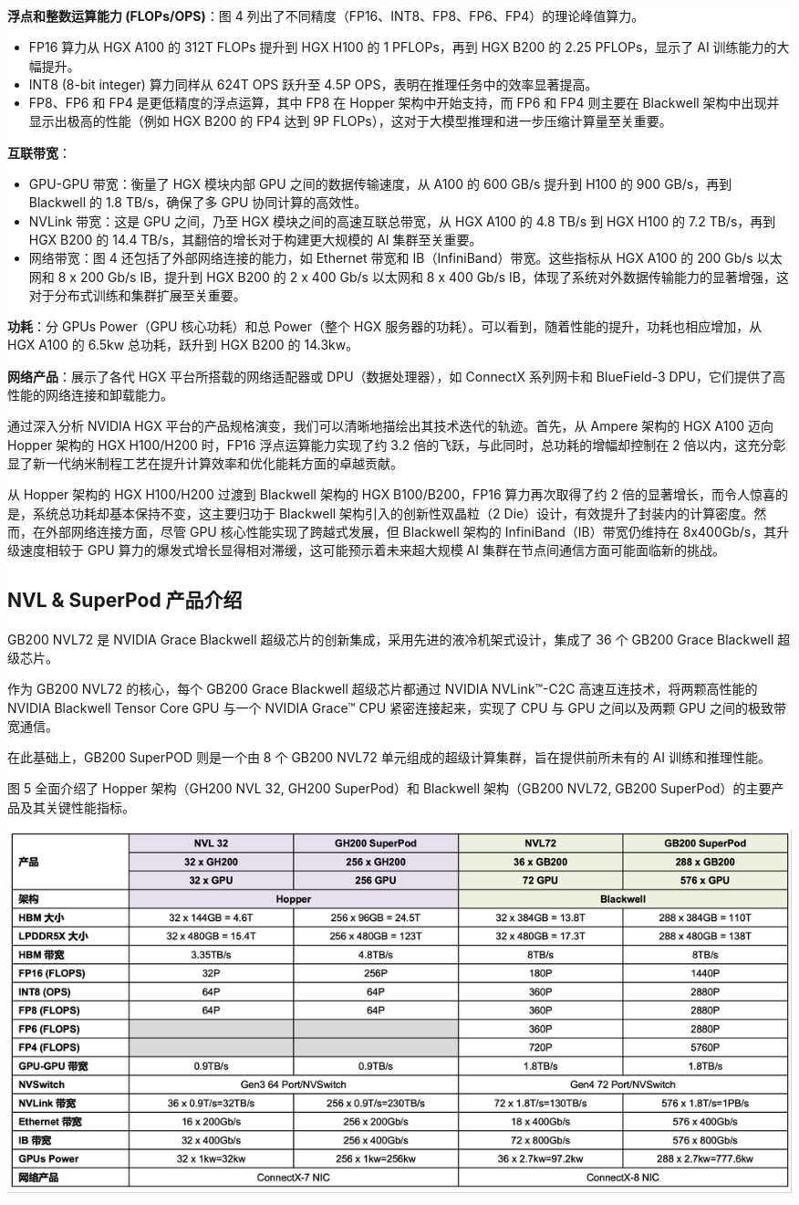 **浮点和整数运算能力 (FLOPs/OPS)**：图 4 列出了不同精度（FP16、INT8、FP8、FP6、FP4）的理论峰值算力。

- FP16 算力从 HGX A100 的 312T FLOPs 提升到 HGX H100 的 1 PFLOPs，再到 HGX B200 的 2.25 PFLOPs，显示了 AI 训练能力的大幅提升。
- INT8 (8-bit integer) 算力同样从 624T OPS 跃升至 4.5P OPS，表明在推理任务中的效率显著提高。
- FP8、FP6 和 FP4 是更低精度的浮点运算，其中 FP8 在 Hopper 架构中开始支持，而 FP6 和 FP4 则主要在 Blackwell 架构中出现并显示出极高的性能（例如 HGX B200 的 FP4 达到 9P FLOPs），这对于大模型推理和进一步压缩计算量至关重要。

**互联带宽**：

- GPU-GPU 带宽：衡量了 HGX 模块内部 GPU 之间的数据传输速度，从 A100 的 600 GB/s 提升到 H100 的 900 GB/s，再到 Blackwell 的 1.8 TB/s，确保了多 GPU 协同计算的高效性。
- NVLink 带宽：这是 GPU 之间，乃至 HGX 模块之间的高速互联总带宽，从 HGX A100 的 4.8 TB/s 到 HGX H100 的 7.2 TB/s，再到 HGX B200 的 14.4 TB/s，其翻倍的增长对于构建更大规模的 AI 集群至关重要。
- 网络带宽：图 4 还包括了外部网络连接的能力，如 Ethernet 带宽和 IB（InfiniBand）带宽。这些指标从 HGX A100 的 200 Gb/s 以太网和 8 x 200 Gb/s IB，提升到 HGX B200 的 2 x 400 Gb/s 以太网和 8 x 400 Gb/s IB，体现了系统对外数据传输能力的显著增强，这对于分布式训练和集群扩展至关重要。

**功耗**：分 GPUs Power（GPU 核心功耗）和总 Power（整个 HGX 服务器的功耗）。可以看到，随着性能的提升，功耗也相应增加，从 HGX A100 的 6.5kw 总功耗，跃升到 HGX B200 的 14.3kw。

**网络产品**：展示了各代 HGX 平台所搭载的网络适配器或 DPU（数据处理器），如 ConnectX 系列网卡和 BlueField-3 DPU，它们提供了高性能的网络连接和卸载能力。

通过深入分析 NVIDIA HGX 平台的产品规格演变，我们可以清晰地描绘出其技术迭代的轨迹。首先，从 Ampere 架构的 HGX A100 迈向 Hopper 架构的 HGX H100/H200 时，FP16 浮点运算能力实现了约 3.2 倍的飞跃，与此同时，总功耗的增幅却控制在 2 倍以内，这充分彰显了新一代纳米制程工艺在提升计算效率和优化能耗方面的卓越贡献。

从 Hopper 架构的 HGX H100/H200 过渡到 Blackwell 架构的 HGX B100/B200，FP16 算力再次取得了约 2 倍的显著增长，而令人惊喜的是，系统总功耗却基本保持不变，这主要归功于 Blackwell 架构引入的创新性双晶粒（2 Die）设计，有效提升了封装内的计算密度。然而，在外部网络连接方面，尽管 GPU 核心性能实现了跨越式发展，但 Blackwell 架构的 InfiniBand（IB）带宽仍维持在 8x400Gb/s，其升级速度相较于 GPU 算力的爆发式增长显得相对滞缓，这可能预示着未来超大规模 AI 集群在节点间通信方面可能面临新的挑战。

## NVL & SuperPod 产品介绍

GB200 NVL72 是 NVIDIA Grace Blackwell 超级芯片的创新集成，采用先进的液冷机架式设计，集成了 36 个 GB200 Grace Blackwell 超级芯片。

作为 GB200 NVL72 的核心，每个 GB200 Grace Blackwell 超级芯片都通过 NVIDIA NVLink™-C2C 高速互连技术，将两颗高性能的 NVIDIA Blackwell Tensor Core GPU 与一个 NVIDIA Grace™ CPU 紧密连接起来，实现了 CPU 与 GPU 之间以及两颗 GPU 之间的极致带宽通信。

在此基础上，GB200 SuperPOD 则是一个由 8 个 GB200 NVL72 单元组成的超级计算集群，旨在提供前所未有的 AI 训练和推理性能。

图 5 全面介绍了 Hopper 架构（GH200 NVL 32, GH200 SuperPod）和 Blackwell 架构（GB200 NVL72, GB200 SuperPod）的主要产品及其关键性能指标。

![图 5：NVL&SuperPod](./images_src/04Evolution05.png)
